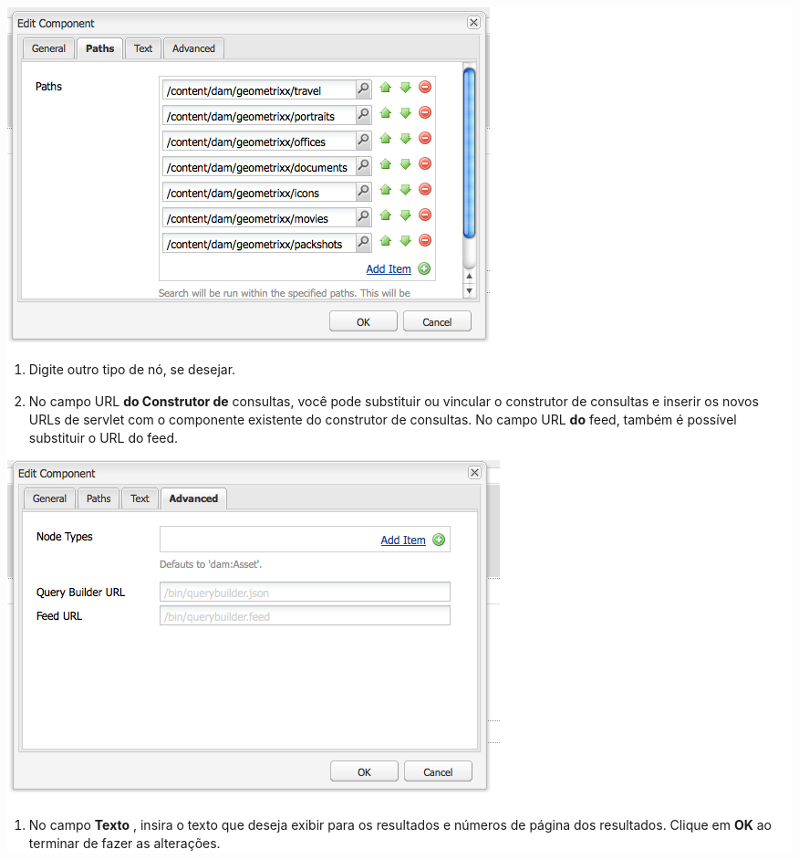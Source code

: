 ![screen_shot_2012-04-23at15150pm](assets/screen_shot_2012-04-23at15150pm.png)

1. Digite outro tipo de nó, se desejar.

1. No campo URL **do Construtor de** consultas, você pode substituir ou vincular o construtor de consultas e inserir os novos URLs de servlet com o componente existente do construtor de consultas. No campo URL **do** feed, também é possível substituir o URL do feed.

![screen_shot_2012-04-23at15313pm](assets/screen_shot_2012-04-23at15313pm.png)

1. No campo **Texto** , insira o texto que deseja exibir para os resultados e números de página dos resultados. Clique em **OK** ao terminar de fazer as alterações.
